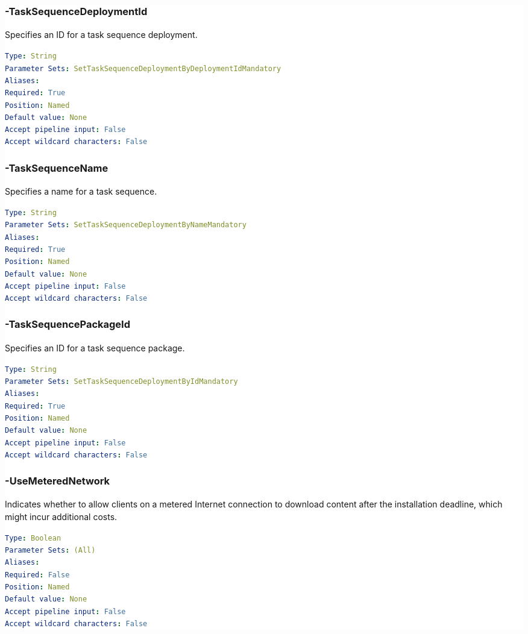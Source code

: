 ### -TaskSequenceDeploymentId
Specifies an ID for a task sequence deployment.

```yaml
Type: String
Parameter Sets: SetTaskSequenceDeploymentByDeploymentIdMandatory
Aliases: 
Required: True
Position: Named
Default value: None
Accept pipeline input: False
Accept wildcard characters: False
```

### -TaskSequenceName
Specifies a name for a task sequence.

```yaml
Type: String
Parameter Sets: SetTaskSequenceDeploymentByNameMandatory
Aliases: 
Required: True
Position: Named
Default value: None
Accept pipeline input: False
Accept wildcard characters: False
```

### -TaskSequencePackageId
Specifies an ID for a task sequence package.

```yaml
Type: String
Parameter Sets: SetTaskSequenceDeploymentByIdMandatory
Aliases: 
Required: True
Position: Named
Default value: None
Accept pipeline input: False
Accept wildcard characters: False
```

### -UseMeteredNetwork
Indicates whether to allow clients on a metered Internet connection to download content after the installation deadline, which might incur additional costs.

```yaml
Type: Boolean
Parameter Sets: (All)
Aliases: 
Required: False
Position: Named
Default value: None
Accept pipeline input: False
Accept wildcard characters: False
```
